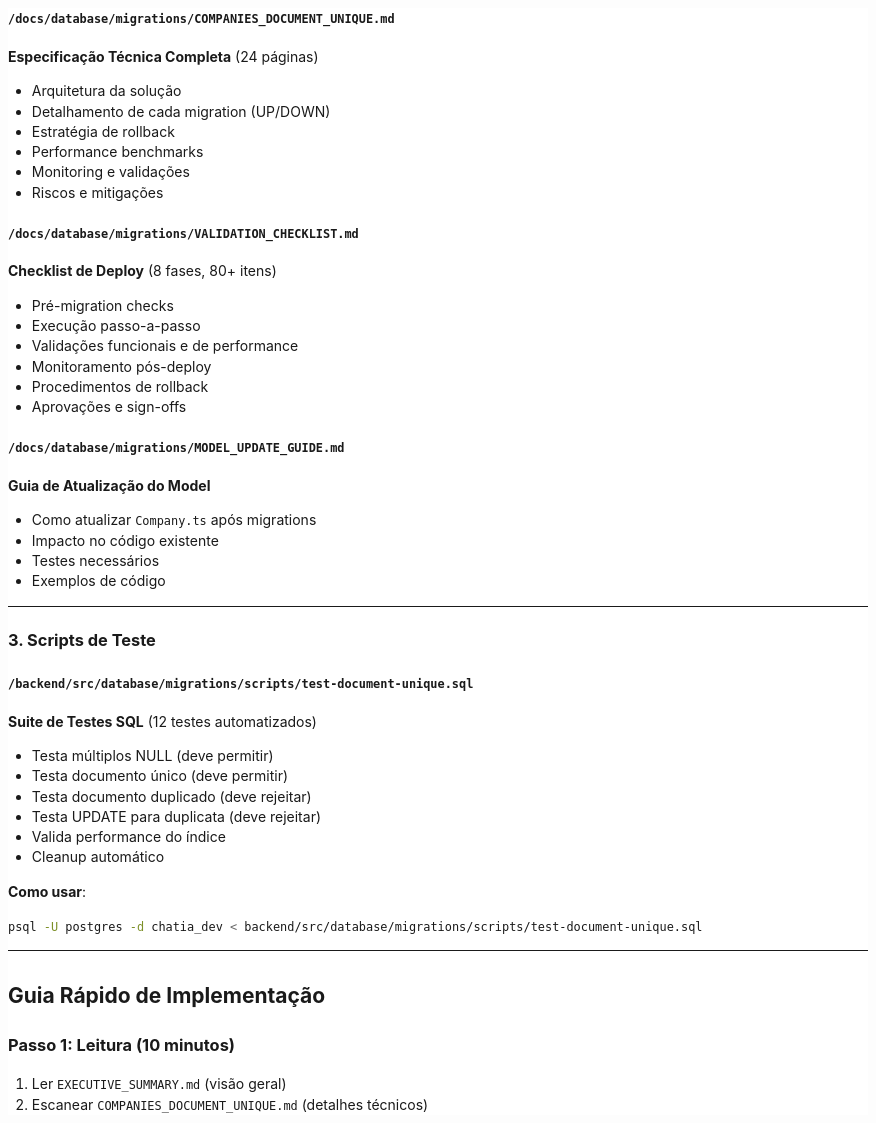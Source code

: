 #### `/docs/database/migrations/COMPANIES_DOCUMENT_UNIQUE.md`
**Especificação Técnica Completa** (24 páginas)
- Arquitetura da solução
- Detalhamento de cada migration (UP/DOWN)
- Estratégia de rollback
- Performance benchmarks
- Monitoring e validações
- Riscos e mitigações

#### `/docs/database/migrations/VALIDATION_CHECKLIST.md`
**Checklist de Deploy** (8 fases, 80+ itens)
- Pré-migration checks
- Execução passo-a-passo
- Validações funcionais e de performance
- Monitoramento pós-deploy
- Procedimentos de rollback
- Aprovações e sign-offs

#### `/docs/database/migrations/MODEL_UPDATE_GUIDE.md`
**Guia de Atualização do Model**
- Como atualizar `Company.ts` após migrations
- Impacto no código existente
- Testes necessários
- Exemplos de código

---

### 3. Scripts de Teste

#### `/backend/src/database/migrations/scripts/test-document-unique.sql`
**Suite de Testes SQL** (12 testes automatizados)
- Testa múltiplos NULL (deve permitir)
- Testa documento único (deve permitir)
- Testa documento duplicado (deve rejeitar)
- Testa UPDATE para duplicata (deve rejeitar)
- Valida performance do índice
- Cleanup automático

**Como usar**:
```bash
psql -U postgres -d chatia_dev < backend/src/database/migrations/scripts/test-document-unique.sql
```

---

## Guia Rápido de Implementação

### Passo 1: Leitura (10 minutos)
1. Ler `EXECUTIVE_SUMMARY.md` (visão geral)
2. Escanear `COMPANIES_DOCUMENT_UNIQUE.md` (detalhes técnicos)
